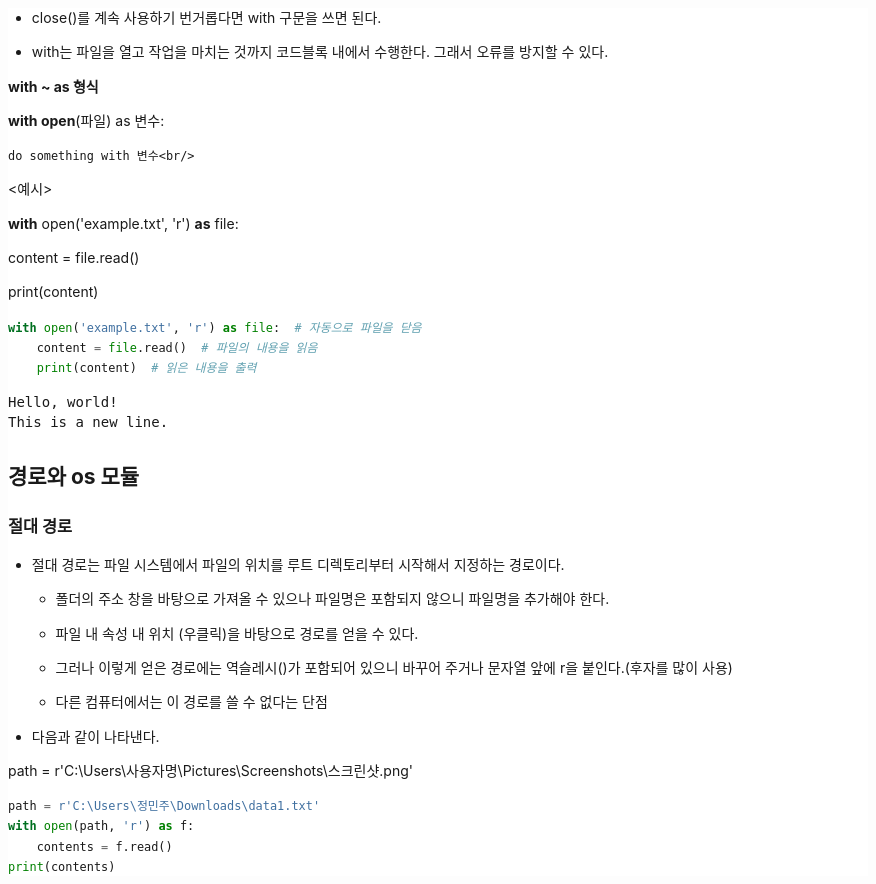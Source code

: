 
* close()를 계속 사용하기 번거롭다면 with 구문을 쓰면 된다.

* with는 파일을 열고 작업을 마치는 것까지 코드블록 내에서 수행한다. 그래서 오류를 방지할 수 있다.


**with ~ as 형식**  <br/>

**with open**(파일) as 변수:  <br/>

    do something with 변수<br/>


<예시><br/>

**with** open('example.txt', 'r') **as** file:<br/>

 content = file.read()<br/>

 print(content)<br/>



```python
with open('example.txt', 'r') as file:  # 자동으로 파일을 닫음
    content = file.read()  # 파일의 내용을 읽음
    print(content)  # 읽은 내용을 출력
```

<pre>
Hello, world!
This is a new line.
</pre>

## 경로와 os 모듈


### 절대 경로


* 절대 경로는 파일 시스템에서 파일의 위치를 루트 디렉토리부터 시작해서 지정하는 경로이다.

    * 폴더의 주소 창을 바탕으로 가져올 수 있으나 파일명은 포함되지 않으니 파일명을 추가해야 한다.

    * 파일 내 속성 내 위치 (우클릭)을 바탕으로 경로를 얻을 수 있다.

    * 그러나 이렇게 얻은 경로에는 역슬레시(\)가 포함되어 있으니 바꾸어 주거나 문자열 앞에 r을 붙인다.(후자를 많이 사용)

    * 다른 컴퓨터에서는 이 경로를 쓸 수 없다는 단점

* 다음과 같이 나타낸다.


path = r'C:\Users\사용자명\Pictures\Screenshots\스크린샷.png'




```python
path = r'C:\Users\정민주\Downloads\data1.txt'
with open(path, 'r') as f:
    contents = f.read()
print(contents)
```
